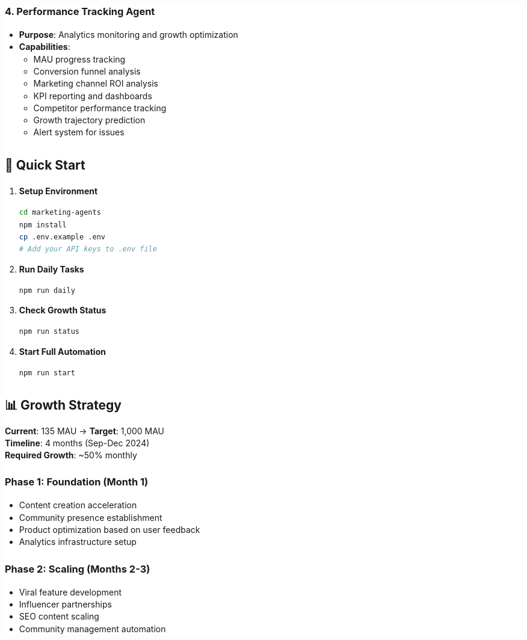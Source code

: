 ### 4. Performance Tracking Agent
- **Purpose**: Analytics monitoring and growth optimization
- **Capabilities**:
  - MAU progress tracking
  - Conversion funnel analysis
  - Marketing channel ROI analysis
  - KPI reporting and dashboards
  - Competitor performance tracking
  - Growth trajectory prediction
  - Alert system for issues

## 🚀 Quick Start

1. **Setup Environment**
   ```bash
   cd marketing-agents
   npm install
   cp .env.example .env
   # Add your API keys to .env file
   ```

2. **Run Daily Tasks**
   ```bash
   npm run daily
   ```

3. **Check Growth Status**
   ```bash
   npm run status
   ```

4. **Start Full Automation**
   ```bash
   npm run start
   ```

## 📊 Growth Strategy

**Current**: 135 MAU → **Target**: 1,000 MAU  
**Timeline**: 4 months (Sep-Dec 2024)  
**Required Growth**: ~50% monthly

### Phase 1: Foundation (Month 1)
- Content creation acceleration
- Community presence establishment
- Product optimization based on user feedback
- Analytics infrastructure setup

### Phase 2: Scaling (Months 2-3)
- Viral feature development
- Influencer partnerships
- SEO content scaling
- Community management automation

